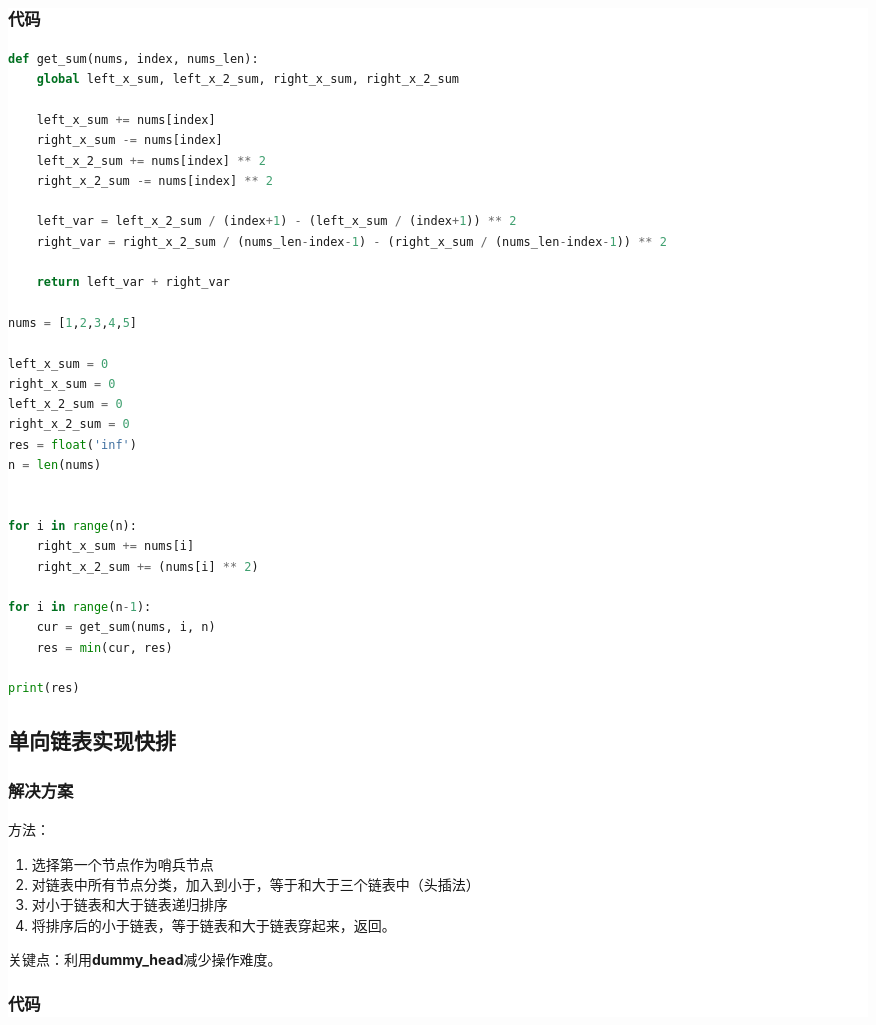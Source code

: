 ### 代码

```python
def get_sum(nums, index, nums_len):
    global left_x_sum, left_x_2_sum, right_x_sum, right_x_2_sum
    
    left_x_sum += nums[index]
    right_x_sum -= nums[index]
    left_x_2_sum += nums[index] ** 2
    right_x_2_sum -= nums[index] ** 2
    
    left_var = left_x_2_sum / (index+1) - (left_x_sum / (index+1)) ** 2
    right_var = right_x_2_sum / (nums_len-index-1) - (right_x_sum / (nums_len-index-1)) ** 2
    
    return left_var + right_var

nums = [1,2,3,4,5]

left_x_sum = 0
right_x_sum = 0
left_x_2_sum = 0
right_x_2_sum = 0
res = float('inf')
n = len(nums)


for i in range(n):
    right_x_sum += nums[i]
    right_x_2_sum += (nums[i] ** 2)

for i in range(n-1):
    cur = get_sum(nums, i, n)
    res = min(cur, res)

print(res)
```

## 单向链表实现快排

### 解决方案

方法：

1. 选择第一个节点作为哨兵节点
2. 对链表中所有节点分类，加入到小于，等于和大于三个链表中（头插法）
3. 对小于链表和大于链表递归排序
4. 将排序后的小于链表，等于链表和大于链表穿起来，返回。

关键点：利用**dummy_head**减少操作难度。

### 代码
